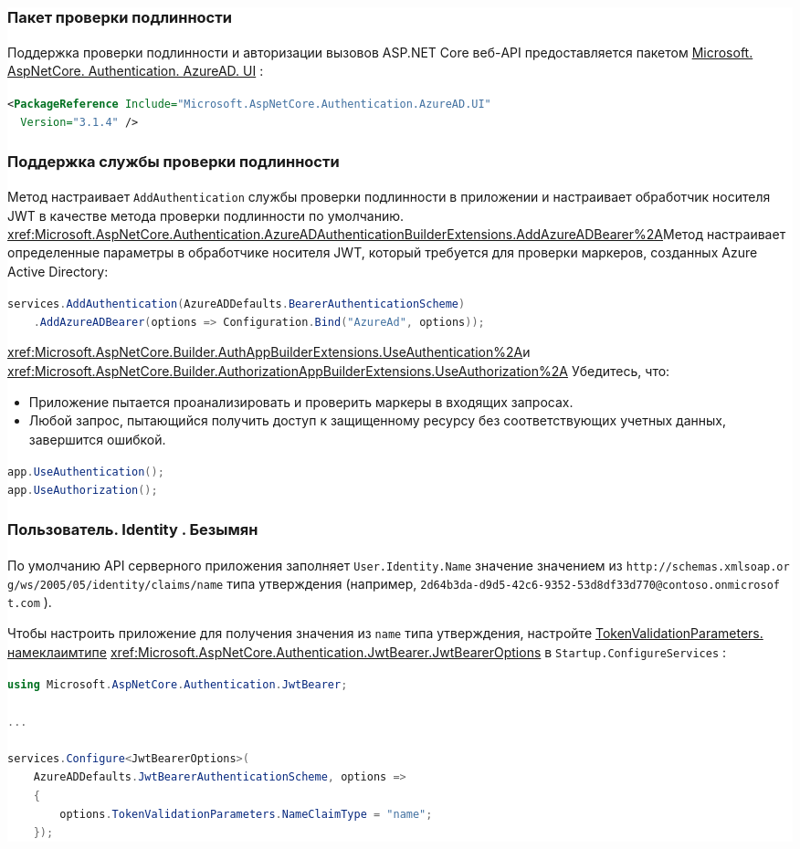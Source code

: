 ### <a name="authentication-package"></a>Пакет проверки подлинности

Поддержка проверки подлинности и авторизации вызовов ASP.NET Core веб-API предоставляется пакетом [Microsoft. AspNetCore. Authentication. AzureAD. UI](https://www.nuget.org/packages/Microsoft.AspNetCore.Authentication.AzureAD.UI/) :

```xml
<PackageReference Include="Microsoft.AspNetCore.Authentication.AzureAD.UI" 
  Version="3.1.4" />
```

### <a name="authentication-service-support"></a>Поддержка службы проверки подлинности

Метод настраивает `AddAuthentication` службы проверки подлинности в приложении и настраивает обработчик носителя JWT в качестве метода проверки подлинности по умолчанию. <xref:Microsoft.AspNetCore.Authentication.AzureADAuthenticationBuilderExtensions.AddAzureADBearer%2A>Метод настраивает определенные параметры в обработчике носителя JWT, который требуется для проверки маркеров, созданных Azure Active Directory:

```csharp
services.AddAuthentication(AzureADDefaults.BearerAuthenticationScheme)
    .AddAzureADBearer(options => Configuration.Bind("AzureAd", options));
```

<xref:Microsoft.AspNetCore.Builder.AuthAppBuilderExtensions.UseAuthentication%2A>и <xref:Microsoft.AspNetCore.Builder.AuthorizationAppBuilderExtensions.UseAuthorization%2A> Убедитесь, что:

* Приложение пытается проанализировать и проверить маркеры в входящих запросах.
* Любой запрос, пытающийся получить доступ к защищенному ресурсу без соответствующих учетных данных, завершится ошибкой.

```csharp
app.UseAuthentication();
app.UseAuthorization();
```

### <a name="useridentityname"></a>Пользователь. Identity . Безымян

По умолчанию API серверного приложения заполняет `User.Identity.Name` значение значением из `http://schemas.xmlsoap.org/ws/2005/05/identity/claims/name` типа утверждения (например, `2d64b3da-d9d5-42c6-9352-53d8df33d770@contoso.onmicrosoft.com` ).

Чтобы настроить приложение для получения значения из `name` типа утверждения, настройте [TokenValidationParameters. намеклаимтипе](xref:Microsoft.IdentityModel.Tokens.TokenValidationParameters.NameClaimType) <xref:Microsoft.AspNetCore.Authentication.JwtBearer.JwtBearerOptions> в `Startup.ConfigureServices` :

```csharp
using Microsoft.AspNetCore.Authentication.JwtBearer;

...

services.Configure<JwtBearerOptions>(
    AzureADDefaults.JwtBearerAuthenticationScheme, options =>
    {
        options.TokenValidationParameters.NameClaimType = "name";
    });
```
